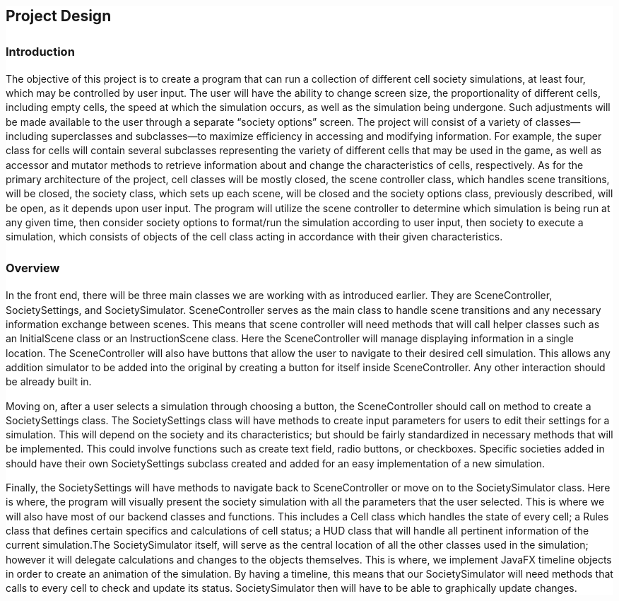 ## Project Design

### Introduction

The objective of this project is to create a program that can run a collection of different cell society simulations, at least four, which may be controlled by user input. The user will have the ability to change screen size, the proportionality of different cells, including empty cells, the speed at which the simulation occurs, as well as the simulation being undergone. Such adjustments will be made available to the user through a separate “society options” screen. The project will consist of a variety of classes—including superclasses and subclasses—to maximize efficiency in accessing and modifying information. For example, the super class for cells will contain several subclasses representing the variety of different cells that may be used in the game, as well as accessor and mutator methods to retrieve information about and change the characteristics of cells, respectively. As for the primary architecture of the project, cell classes will be mostly closed, the scene controller class, which handles scene transitions, will be closed, the society class, which sets up each scene, will be closed and the society options class, previously described, will be open, as it depends upon user input. The program will utilize the scene controller to determine which simulation is being run at any given time, then consider society options to format/run the simulation according to user input, then society to execute a simulation, which consists of objects of the cell class acting in accordance with their given characteristics.

### Overview

In the front end, there will be three main classes we are working with as introduced earlier. They are SceneController, SocietySettings, and SocietySimulator. SceneController serves as the main class to handle scene transitions and any necessary information exchange between scenes. This means that scene controller will need methods that will call helper classes such as an InitialScene class or an InstructionScene class. Here the SceneController will manage displaying information in a single location. The SceneController will also have buttons that allow the user to navigate to their desired cell simulation. This allows any addition simulator to be added into the original by creating a button for itself inside SceneController. Any other interaction should be already built in.

Moving on, after a user selects a simulation through choosing a button, the SceneController should call on method to create a SocietySettings class. The SocietySettings class will have methods to create input parameters for users to edit their settings for a simulation. This will depend on the society and its characteristics; but should be fairly standardized in necessary methods that will be implemented. This could involve functions such as create text field, radio buttons, or checkboxes. Specific societies added in should have their own SocietySettings subclass created and added for an easy implementation of a new simulation.

Finally, the SocietySettings will have methods to navigate back to SceneController or move on to the SocietySimulator class. Here is where, the program will visually present the society simulation with all the parameters that the user selected. This is where we will also have most of our backend classes and functions. This includes a Cell class which handles the state of every cell; a Rules class that defines certain specifics and calculations of cell status; a HUD class that will handle all pertinent information of the current simulation.The SocietySimulator itself, will serve as the central location of all the other classes used in the simulation; however it will delegate calculations and changes to the objects themselves. This is where, we implement JavaFX timeline objects in order to create an animation of the simulation. By having a timeline, this means that our SocietySimulator will need methods that calls to every cell to check and update its status. SocietySimulator then will have to be able to graphically update changes.
